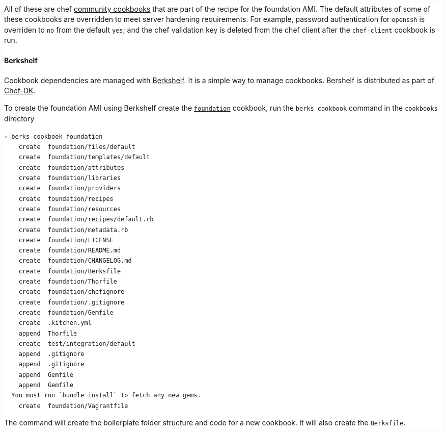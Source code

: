 All of these are chef [community cookbooks](https://supermarket.chef.io) that are part of the recipe for the foundation AMI. The default attributes of some of these cookbooks are overridden to meet server hardening requirements. For example, password authentication for `openssh` is overriden to `no` from the default `yes`; and the chef validation key is deleted from the chef client after the `chef-client` cookbook is run.

#### Berkshelf
Cookbook dependencies are managed with [Berkshelf](http://berkshelf.com). It is a simple way to manage cookbooks. Bershelf is distributed as part of [Chef-DK](http://chef.io/downloads/chef-dk).

To create the foundation AMI using Berkshelf create the [`foundation`](https://phabricator.demo.hcentive.com/diffusion/DR/browse/master/src/foundation-ami/cookbooks/foundation/) cookbook, run the `berks cookbook` command in the `cookbooks` directory

```bash
› berks cookbook foundation
    create  foundation/files/default
    create  foundation/templates/default
    create  foundation/attributes
    create  foundation/libraries
    create  foundation/providers
    create  foundation/recipes
    create  foundation/resources
    create  foundation/recipes/default.rb
    create  foundation/metadata.rb
    create  foundation/LICENSE
    create  foundation/README.md
    create  foundation/CHANGELOG.md
    create  foundation/Berksfile
    create  foundation/Thorfile
    create  foundation/chefignore
    create  foundation/.gitignore
    create  foundation/Gemfile
    create  .kitchen.yml
    append  Thorfile
    create  test/integration/default
    append  .gitignore
    append  .gitignore
    append  Gemfile
    append  Gemfile
  You must run `bundle install` to fetch any new gems.
    create  foundation/Vagrantfile

```

The command will create the boilerplate folder structure and code for a new cookbook. It will also create the `Berksfile`.
